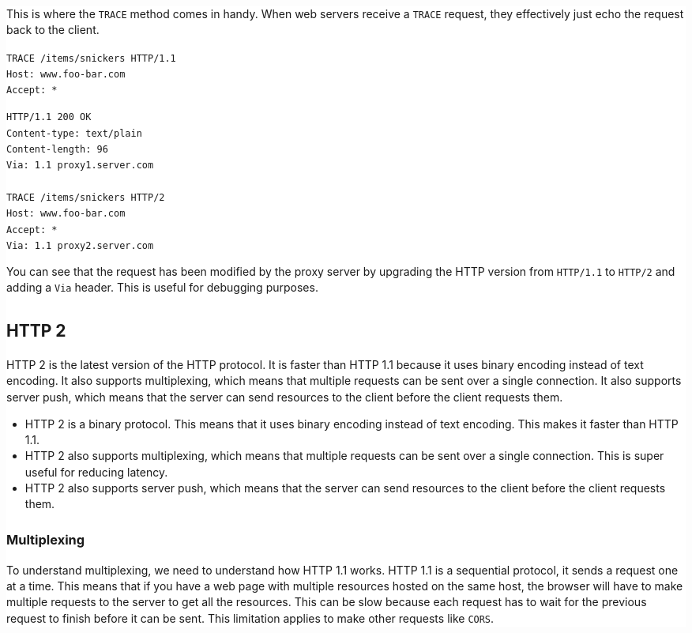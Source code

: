 This is where the `TRACE` method comes in handy. When web servers receive a
`TRACE` request, they effectively just echo the request back to the client.

```text
TRACE /items/snickers HTTP/1.1
Host: www.foo-bar.com
Accept: *
```

```text
HTTP/1.1 200 OK 
Content-type: text/plain 
Content-length: 96
Via: 1.1 proxy1.server.com

TRACE /items/snickers HTTP/2 
Host: www.foo-bar.com 
Accept: *
Via: 1.1 proxy2.server.com
```

You can see that the request has been modified by the proxy server by upgrading
the HTTP version from `HTTP/1.1` to `HTTP/2` and adding a `Via` header. This is
useful for debugging purposes.

## HTTP 2

HTTP 2 is the latest version of the HTTP protocol. It is faster than HTTP 1.1
because it uses binary encoding instead of text encoding. It also supports
multiplexing, which means that multiple requests can be sent over a single
connection. It also supports server push, which means that the server can send
resources to the client before the client requests them.

- HTTP 2 is a binary protocol. This means that it uses binary encoding instead
  of text encoding. This makes it faster than HTTP 1.1.
- HTTP 2 also supports multiplexing, which means that multiple requests can be
  sent over a single connection. This is super useful for reducing latency.
- HTTP 2 also supports server push, which means that the server can send
  resources to the client before the client requests them.

### Multiplexing

To understand multiplexing, we need to understand how HTTP 1.1 works. HTTP 1.1
is a sequential protocol, it sends a request one at a time. This means that if
you have a web page with multiple resources hosted on the same host, the browser
will have to make multiple requests to the server to get all the resources. This
can be slow because each request has to wait for the previous request to finish
before it can be sent. This limitation applies to make other requests like
`CORS`.

